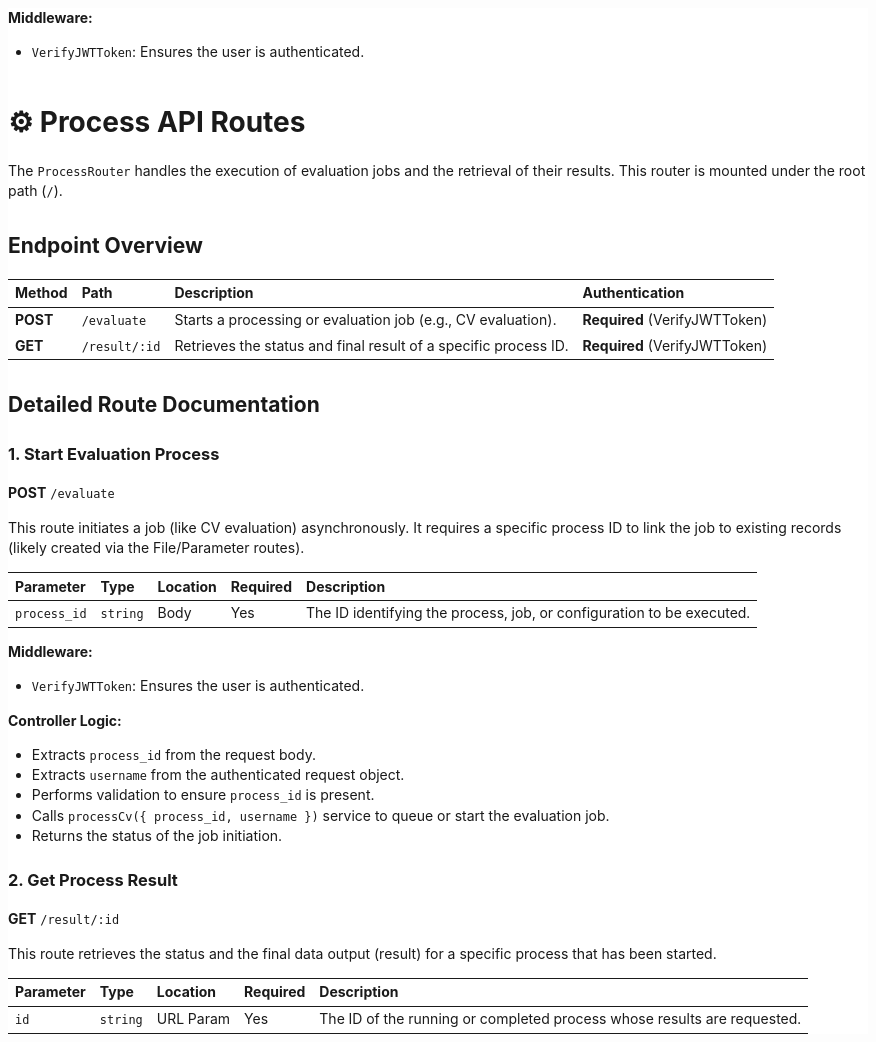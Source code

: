 **Middleware:**

- `VerifyJWTToken`: Ensures the user is authenticated.

# ⚙️ Process API Routes

The `ProcessRouter` handles the execution of evaluation jobs and the retrieval of their results. This router is mounted under the root path (`/`).

## Endpoint Overview

| Method   | Path          | Description                                                     | Authentication                |
| :------- | :------------ | :-------------------------------------------------------------- | :---------------------------- |
| **POST** | `/evaluate`   | Starts a processing or evaluation job (e.g., CV evaluation).    | **Required** (VerifyJWTToken) |
| **GET**  | `/result/:id` | Retrieves the status and final result of a specific process ID. | **Required** (VerifyJWTToken) |

## Detailed Route Documentation

### 1. Start Evaluation Process

**POST** `/evaluate`

This route initiates a job (like CV evaluation) asynchronously. It requires a specific process ID to link the job to existing records (likely created via the File/Parameter routes).

| Parameter    | Type     | Location | Required | Description                                                           |
| :----------- | :------- | :------- | :------- | :-------------------------------------------------------------------- |
| `process_id` | `string` | Body     | Yes      | The ID identifying the process, job, or configuration to be executed. |

**Middleware:**

- `VerifyJWTToken`: Ensures the user is authenticated.

**Controller Logic:**

- Extracts `process_id` from the request body.
- Extracts `username` from the authenticated request object.
- Performs validation to ensure `process_id` is present.
- Calls `processCv({ process_id, username })` service to queue or start the evaluation job.
- Returns the status of the job initiation.

### 2. Get Process Result

**GET** `/result/:id`

This route retrieves the status and the final data output (result) for a specific process that has been started.

| Parameter | Type     | Location  | Required | Description                                                             |
| :-------- | :------- | :-------- | :------- | :---------------------------------------------------------------------- |
| `id`      | `string` | URL Param | Yes      | The ID of the running or completed process whose results are requested. |
